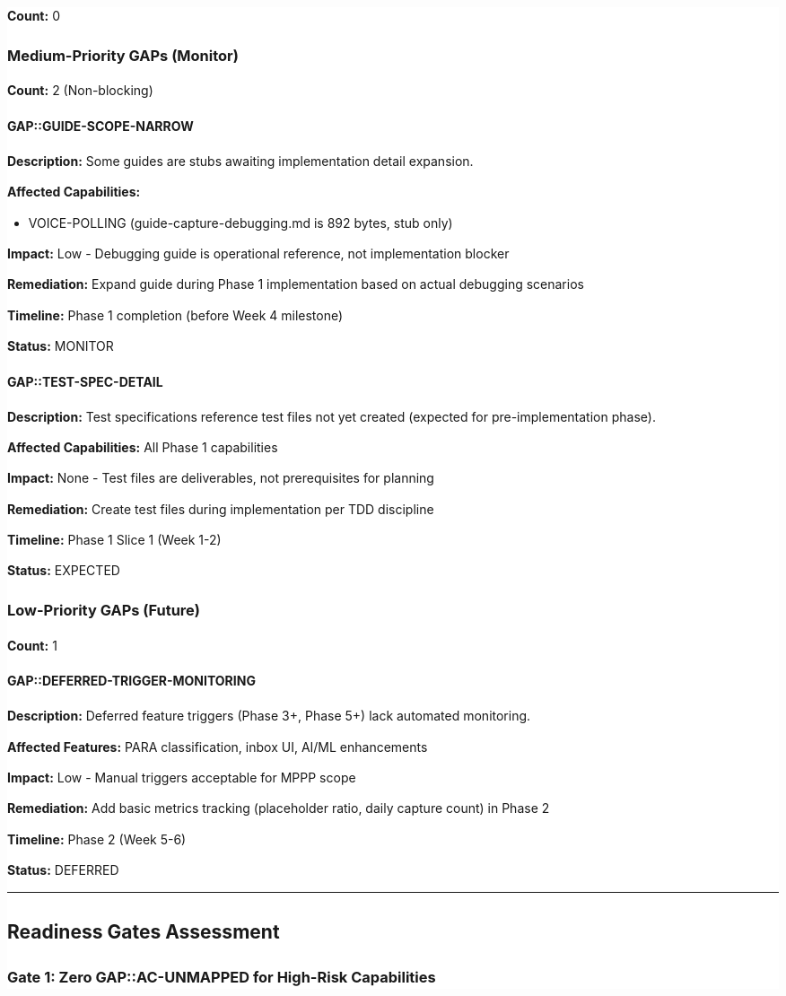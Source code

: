 **Count:** 0

### Medium-Priority GAPs (Monitor)

**Count:** 2 (Non-blocking)

#### GAP::GUIDE-SCOPE-NARROW

**Description:** Some guides are stubs awaiting implementation detail expansion.

**Affected Capabilities:**
- VOICE-POLLING (guide-capture-debugging.md is 892 bytes, stub only)

**Impact:** Low - Debugging guide is operational reference, not implementation blocker

**Remediation:** Expand guide during Phase 1 implementation based on actual debugging scenarios

**Timeline:** Phase 1 completion (before Week 4 milestone)

**Status:** MONITOR

#### GAP::TEST-SPEC-DETAIL

**Description:** Test specifications reference test files not yet created (expected for pre-implementation phase).

**Affected Capabilities:** All Phase 1 capabilities

**Impact:** None - Test files are deliverables, not prerequisites for planning

**Remediation:** Create test files during implementation per TDD discipline

**Timeline:** Phase 1 Slice 1 (Week 1-2)

**Status:** EXPECTED

### Low-Priority GAPs (Future)

**Count:** 1

#### GAP::DEFERRED-TRIGGER-MONITORING

**Description:** Deferred feature triggers (Phase 3+, Phase 5+) lack automated monitoring.

**Affected Features:** PARA classification, inbox UI, AI/ML enhancements

**Impact:** Low - Manual triggers acceptable for MPPP scope

**Remediation:** Add basic metrics tracking (placeholder ratio, daily capture count) in Phase 2

**Timeline:** Phase 2 (Week 5-6)

**Status:** DEFERRED

---

## Readiness Gates Assessment

### Gate 1: Zero GAP::AC-UNMAPPED for High-Risk Capabilities
